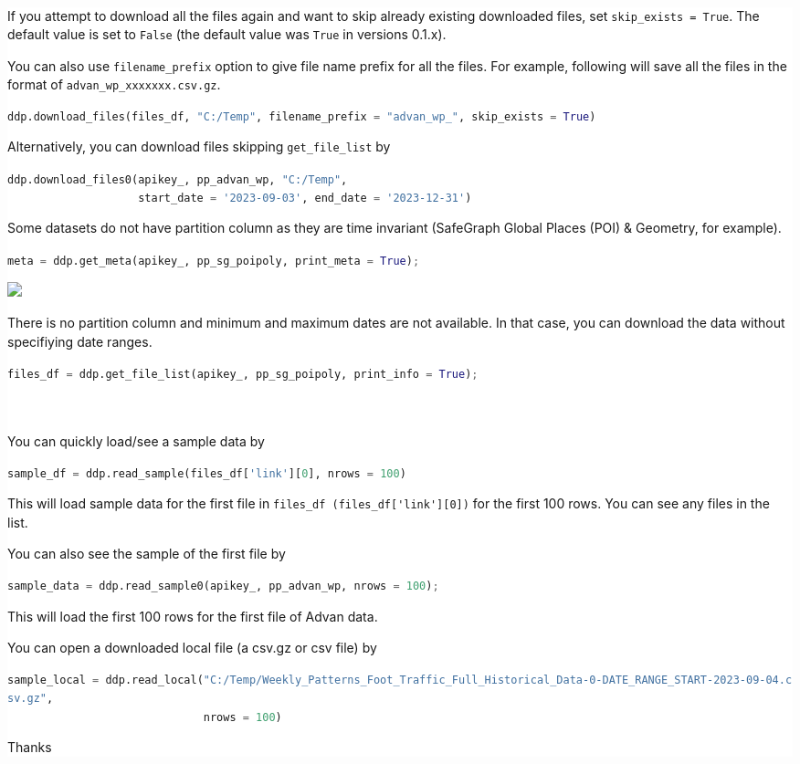 If you attempt to download all the files again and want to skip already existing downloaded files, set `skip_exists = True`. The default value is set to `False` (the default value was `True` in versions 0.1.x).

You can also use `filename_prefix` option to give file name prefix for all the files. For example, following will save all the files in the format of `advan_wp_xxxxxxx.csv.gz`.


```Python
ddp.download_files(files_df, "C:/Temp", filename_prefix = "advan_wp_", skip_exists = True)
```

Alternatively, you can download files skipping `get_file_list` by
```Python
ddp.download_files0(apikey_, pp_advan_wp, "C:/Temp",
                    start_date = '2023-09-03', end_date = '2023-12-31')
```

Some datasets do not have partition column as they are time invariant (SafeGraph Global Places (POI) & Geometry, for example).
```Python
meta = ddp.get_meta(apikey_, pp_sg_poipoly, print_meta = True);
```
<img src="https://github.com/Dewey-Data/deweydatapy/assets/142400584/cfea2339-5386-4083-a4e6-7cc89a9ba284" width = "600">

There is no partition column and minimum and maximum dates are not available. In that case, you can download the data without specifiying date ranges.
 
```Python
files_df = ddp.get_file_list(apikey_, pp_sg_poipoly, print_info = True);
```
<br><br>
You can quickly load/see a sample data by
```Python
sample_df = ddp.read_sample(files_df['link'][0], nrows = 100)
```
This will load sample data for the first file in `files_df (files_df['link'][0])` for the first 100 rows. You can see any files in the list.

You can also see the sample of the first file by
```Python
sample_data = ddp.read_sample0(apikey_, pp_advan_wp, nrows = 100);
```
This will load the first 100 rows for the first file of Advan data.

You can open a downloaded local file (a csv.gz or csv file) by
```Python
sample_local = ddp.read_local("C:/Temp/Weekly_Patterns_Foot_Traffic_Full_Historical_Data-0-DATE_RANGE_START-2023-09-04.csv.gz",
                              nrows = 100)
```

Thanks
